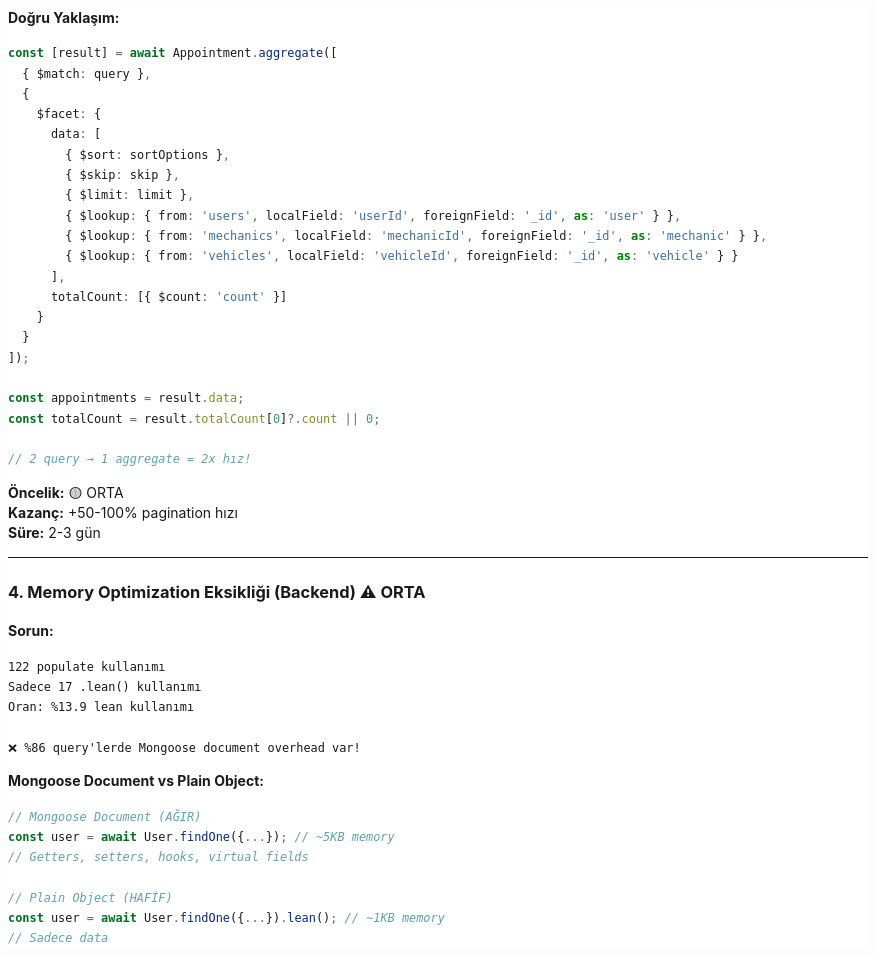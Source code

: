 **Doğru Yaklaşım:**
```typescript
const [result] = await Appointment.aggregate([
  { $match: query },
  {
    $facet: {
      data: [
        { $sort: sortOptions },
        { $skip: skip },
        { $limit: limit },
        { $lookup: { from: 'users', localField: 'userId', foreignField: '_id', as: 'user' } },
        { $lookup: { from: 'mechanics', localField: 'mechanicId', foreignField: '_id', as: 'mechanic' } },
        { $lookup: { from: 'vehicles', localField: 'vehicleId', foreignField: '_id', as: 'vehicle' } }
      ],
      totalCount: [{ $count: 'count' }]
    }
  }
]);

const appointments = result.data;
const totalCount = result.totalCount[0]?.count || 0;

// 2 query → 1 aggregate = 2x hız!
```

**Öncelik:** 🟡 ORTA  
**Kazanç:** +50-100% pagination hızı  
**Süre:** 2-3 gün  

---

### 4. Memory Optimization Eksikliği (Backend) ⚠️ ORTA

**Sorun:**
```
122 populate kullanımı
Sadece 17 .lean() kullanımı
Oran: %13.9 lean kullanımı

❌ %86 query'lerde Mongoose document overhead var!
```

**Mongoose Document vs Plain Object:**
```typescript
// Mongoose Document (AĞIR)
const user = await User.findOne({...}); // ~5KB memory
// Getters, setters, hooks, virtual fields

// Plain Object (HAFİF)
const user = await User.findOne({...}).lean(); // ~1KB memory
// Sadece data
```
